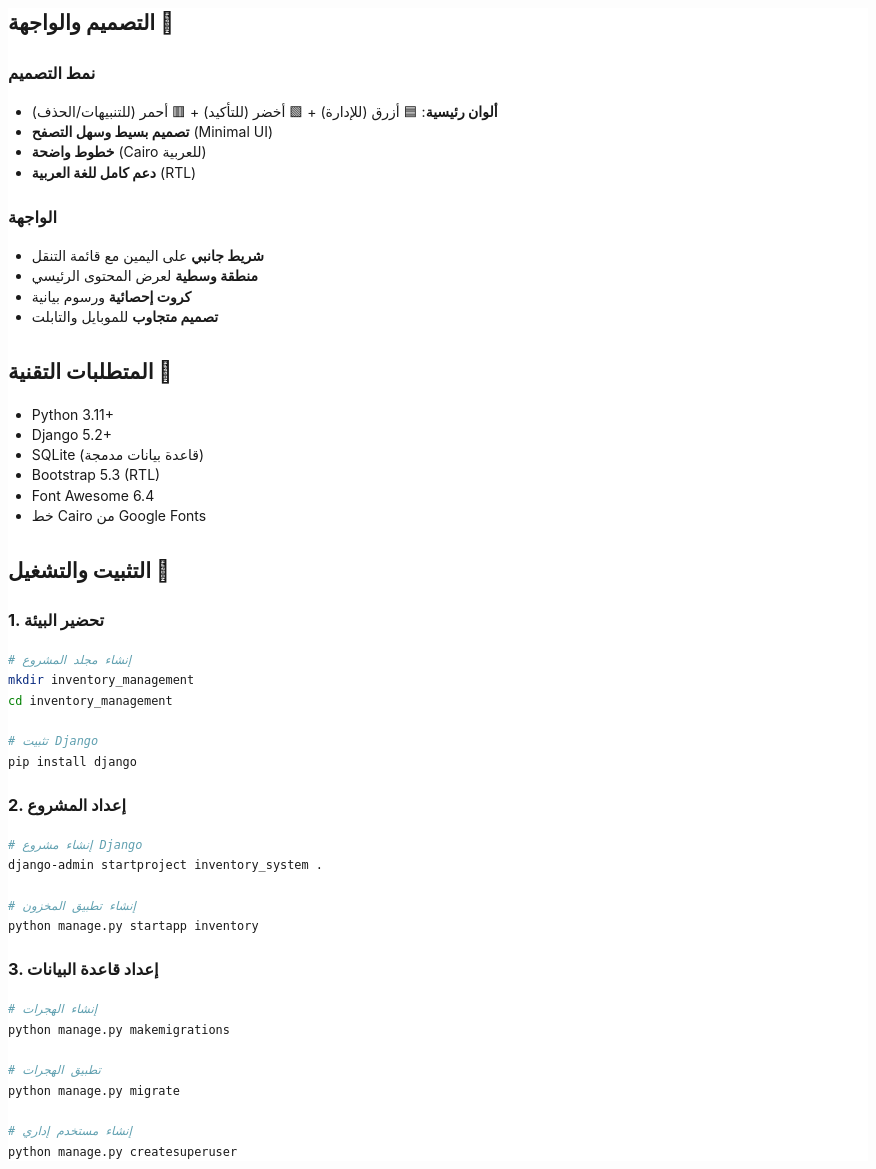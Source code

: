 ## التصميم والواجهة 🎨

### نمط التصميم
- **ألوان رئيسية**: 🟦 أزرق (للإدارة) + 🟩 أخضر (للتأكيد) + 🟥 أحمر (للتنبيهات/الحذف)
- **تصميم بسيط وسهل التصفح** (Minimal UI)
- **خطوط واضحة** (Cairo للعربية)
- **دعم كامل للغة العربية** (RTL)

### الواجهة
- **شريط جانبي** على اليمين مع قائمة التنقل
- **منطقة وسطية** لعرض المحتوى الرئيسي
- **كروت إحصائية** ورسوم بيانية
- **تصميم متجاوب** للموبايل والتابلت

## المتطلبات التقنية 🔧

- Python 3.11+
- Django 5.2+
- SQLite (قاعدة بيانات مدمجة)
- Bootstrap 5.3 (RTL)
- Font Awesome 6.4
- خط Cairo من Google Fonts

## التثبيت والتشغيل 🚀

### 1. تحضير البيئة
```bash
# إنشاء مجلد المشروع
mkdir inventory_management
cd inventory_management

# تثبيت Django
pip install django
```

### 2. إعداد المشروع
```bash
# إنشاء مشروع Django
django-admin startproject inventory_system .

# إنشاء تطبيق المخزون
python manage.py startapp inventory
```

### 3. إعداد قاعدة البيانات
```bash
# إنشاء الهجرات
python manage.py makemigrations

# تطبيق الهجرات
python manage.py migrate

# إنشاء مستخدم إداري
python manage.py createsuperuser
```

